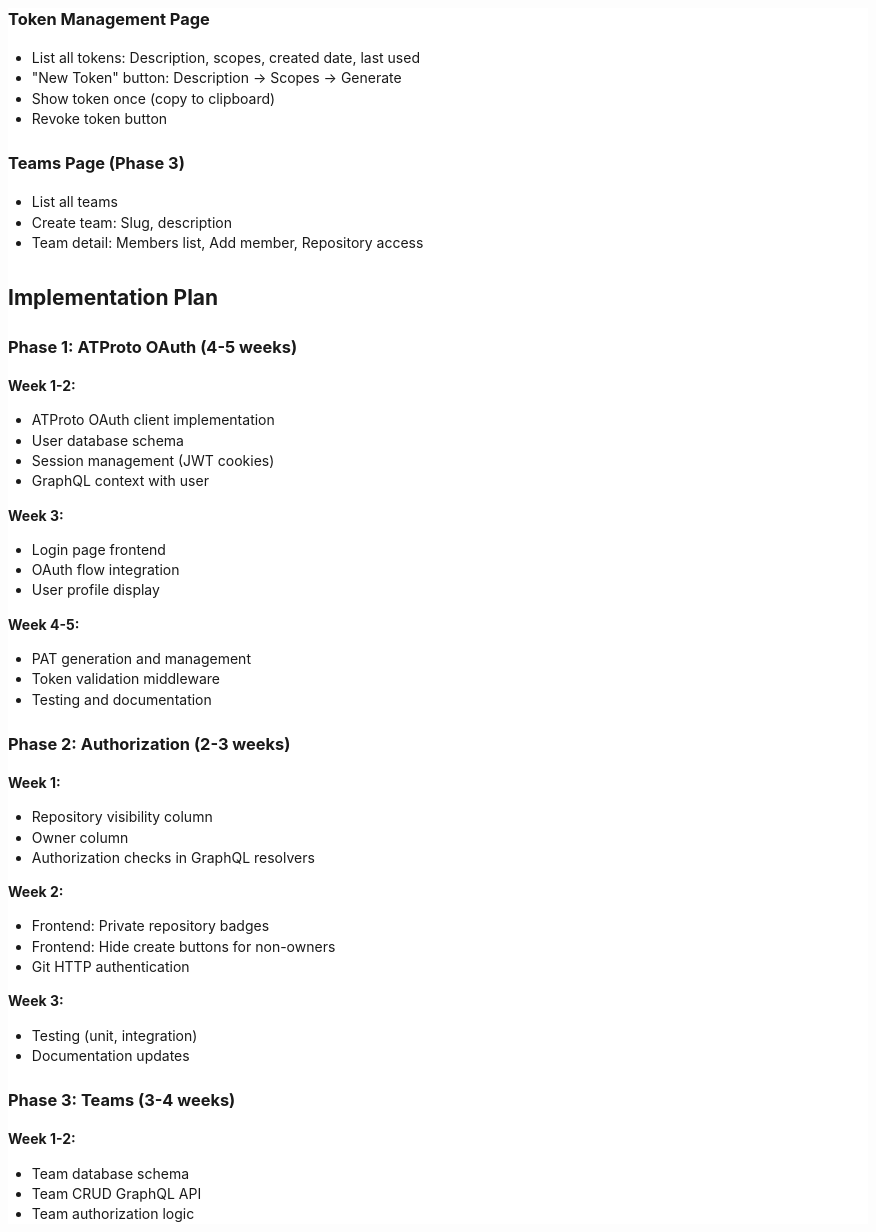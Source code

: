 ### Token Management Page

- List all tokens: Description, scopes, created date, last used
- "New Token" button: Description → Scopes → Generate
- Show token once (copy to clipboard)
- Revoke token button

### Teams Page (Phase 3)

- List all teams
- Create team: Slug, description
- Team detail: Members list, Add member, Repository access

## Implementation Plan

### Phase 1: ATProto OAuth (4-5 weeks)

**Week 1-2:**
- ATProto OAuth client implementation
- User database schema
- Session management (JWT cookies)
- GraphQL context with user

**Week 3:**
- Login page frontend
- OAuth flow integration
- User profile display

**Week 4-5:**
- PAT generation and management
- Token validation middleware
- Testing and documentation

### Phase 2: Authorization (2-3 weeks)

**Week 1:**
- Repository visibility column
- Owner column
- Authorization checks in GraphQL resolvers

**Week 2:**
- Frontend: Private repository badges
- Frontend: Hide create buttons for non-owners
- Git HTTP authentication

**Week 3:**
- Testing (unit, integration)
- Documentation updates

### Phase 3: Teams (3-4 weeks)

**Week 1-2:**
- Team database schema
- Team CRUD GraphQL API
- Team authorization logic
